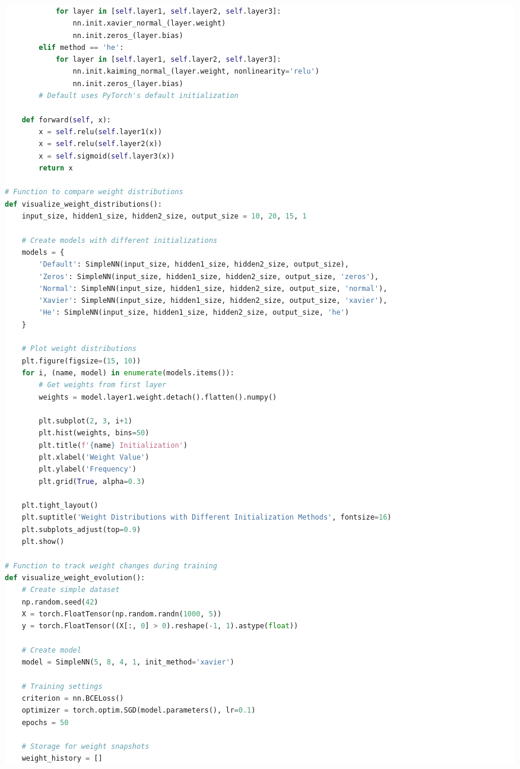 ```python
            for layer in [self.layer1, self.layer2, self.layer3]:
                nn.init.xavier_normal_(layer.weight)
                nn.init.zeros_(layer.bias)
        elif method == 'he':
            for layer in [self.layer1, self.layer2, self.layer3]:
                nn.init.kaiming_normal_(layer.weight, nonlinearity='relu')
                nn.init.zeros_(layer.bias)
        # Default uses PyTorch's default initialization
    
    def forward(self, x):
        x = self.relu(self.layer1(x))
        x = self.relu(self.layer2(x))
        x = self.sigmoid(self.layer3(x))
        return x

# Function to compare weight distributions
def visualize_weight_distributions():
    input_size, hidden1_size, hidden2_size, output_size = 10, 20, 15, 1
    
    # Create models with different initializations
    models = {
        'Default': SimpleNN(input_size, hidden1_size, hidden2_size, output_size),
        'Zeros': SimpleNN(input_size, hidden1_size, hidden2_size, output_size, 'zeros'),
        'Normal': SimpleNN(input_size, hidden1_size, hidden2_size, output_size, 'normal'),
        'Xavier': SimpleNN(input_size, hidden1_size, hidden2_size, output_size, 'xavier'),
        'He': SimpleNN(input_size, hidden1_size, hidden2_size, output_size, 'he')
    }
    
    # Plot weight distributions
    plt.figure(figsize=(15, 10))
    for i, (name, model) in enumerate(models.items()):
        # Get weights from first layer
        weights = model.layer1.weight.detach().flatten().numpy()
        
        plt.subplot(2, 3, i+1)
        plt.hist(weights, bins=50)
        plt.title(f'{name} Initialization')
        plt.xlabel('Weight Value')
        plt.ylabel('Frequency')
        plt.grid(True, alpha=0.3)
    
    plt.tight_layout()
    plt.suptitle('Weight Distributions with Different Initialization Methods', fontsize=16)
    plt.subplots_adjust(top=0.9)
    plt.show()

# Function to track weight changes during training
def visualize_weight_evolution():
    # Create simple dataset
    np.random.seed(42)
    X = torch.FloatTensor(np.random.randn(1000, 5))
    y = torch.FloatTensor((X[:, 0] > 0).reshape(-1, 1).astype(float))
    
    # Create model
    model = SimpleNN(5, 8, 4, 1, init_method='xavier')
    
    # Training settings
    criterion = nn.BCELoss()
    optimizer = torch.optim.SGD(model.parameters(), lr=0.1)
    epochs = 50
    
    # Storage for weight snapshots
    weight_history = []
```